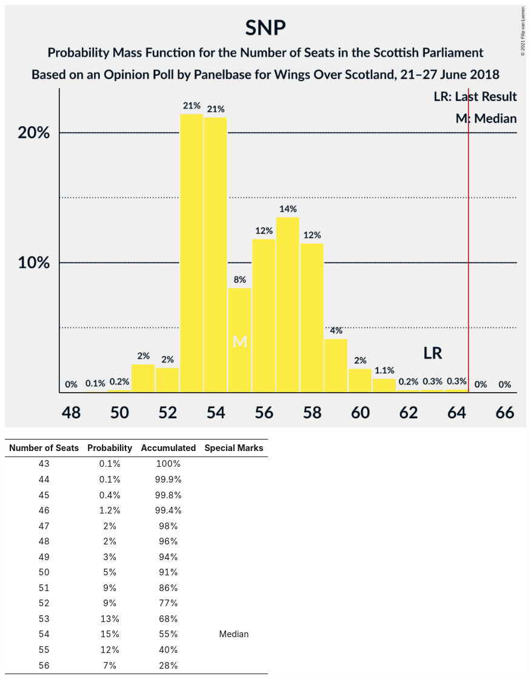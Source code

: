 ![Graph with seats probability mass function not yet produced](2018-06-27-Panelbase-coalitions-seats-pmf-snp.png "Seats Probability Mass Function")

| Number of Seats | Probability | Accumulated | Special Marks |
|:---------------:|:-----------:|:-----------:|:-------------:|
| 43 | 0.1% | 100% |  |
| 44 | 0.1% | 99.9% |  |
| 45 | 0.4% | 99.8% |  |
| 46 | 1.2% | 99.4% |  |
| 47 | 2% | 98% |  |
| 48 | 2% | 96% |  |
| 49 | 3% | 94% |  |
| 50 | 5% | 91% |  |
| 51 | 9% | 86% |  |
| 52 | 9% | 77% |  |
| 53 | 13% | 68% |  |
| 54 | 15% | 55% | Median |
| 55 | 12% | 40% |  |
| 56 | 7% | 28% |  |